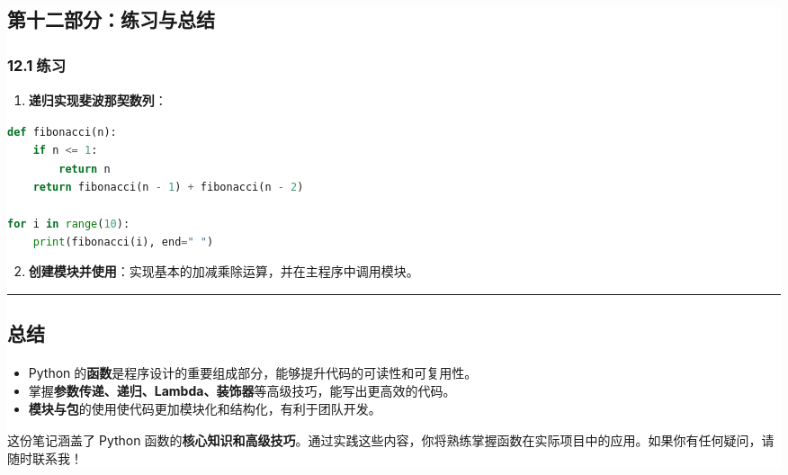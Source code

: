 
## **第十二部分：练习与总结**

### **12.1 练习**
1. **递归实现斐波那契数列**：
```python
def fibonacci(n):
    if n <= 1:
        return n
    return fibonacci(n - 1) + fibonacci(n - 2)

for i in range(10):
    print(fibonacci(i), end=" ")
```

2. **创建模块并使用**：实现基本的加减乘除运算，并在主程序中调用模块。

---

## **总结**
- Python 的**函数**是程序设计的重要组成部分，能够提升代码的可读性和可复用性。
- 掌握**参数传递、递归、Lambda、装饰器**等高级技巧，能写出更高效的代码。
- **模块与包**的使用使代码更加模块化和结构化，有利于团队开发。

这份笔记涵盖了 Python 函数的**核心知识和高级技巧**。通过实践这些内容，你将熟练掌握函数在实际项目中的应用。如果你有任何疑问，请随时联系我！